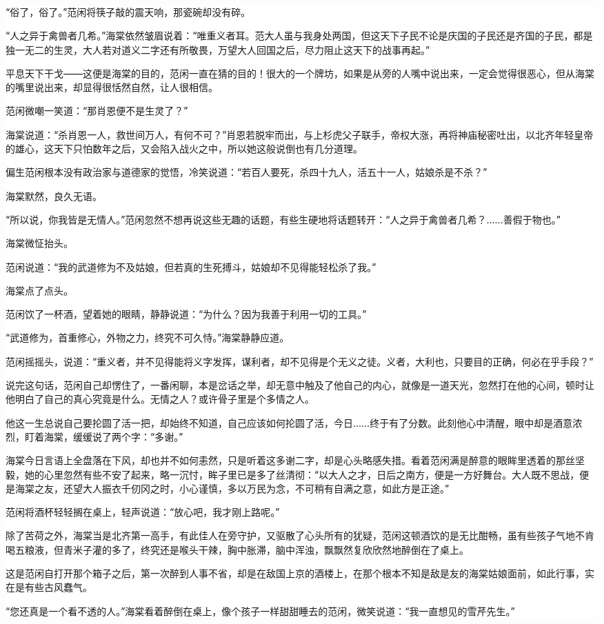 “俗了，俗了。”范闲将筷子敲的震天响，那瓷碗却没有碎。

“人之异于禽兽者几希。”海棠依然皱眉说着：“唯重义者耳。范大人虽与我身处两国，但这天下子民不论是庆国的子民还是齐国的子民，都是独一无二的生灵，大人若对道义二字还有所敬畏，万望大人回国之后，尽力阻止这天下的战事再起。”

平息天下干戈——这便是海棠的目的，范闲一直在猜的目的！很大的一个牌坊，如果是从旁的人嘴中说出来，一定会觉得很恶心，但从海棠的嘴里说出来，却显得很恬然自然，让人很相信。

范闲微嘲一笑道：“那肖恩便不是生灵了？”

海棠说道：“杀肖恩一人，救世间万人，有何不可？”肖恩若脱牢而出，与上杉虎父子联手，帝权大涨，再将神庙秘密吐出，以北齐年轻皇帝的雄心，这天下只怕数年之后，又会陷入战火之中，所以她这般说倒也有几分道理。

偏生范闲根本没有政治家与道德家的觉悟，冷笑说道：“若百人要死，杀四十九人，活五十一人，姑娘杀是不杀？”

海棠默然，良久无语。

“所以说，你我皆是无情人。”范闲忽然不想再说这些无趣的话题，有些生硬地将话题转开：“人之异于禽兽者几希？……善假于物也。”

海棠微怔抬头。

范闲说道：“我的武道修为不及姑娘，但若真的生死搏斗，姑娘却不见得能轻松杀了我。”

海棠点了点头。

范闲饮了一杯酒，望着她的眼睛，静静说道：“为什么？因为我善于利用一切的工具。”

“武道修为，首重修心，外物之力，终究不可久恃。”海棠静静应道。

范闲摇摇头，说道：“重义者，并不见得能将义字发挥，谋利者，却不见得是个无义之徒。义者，大利也，只要目的正确，何必在乎手段？”

说完这句话，范闲自己却愣住了，一番闲聊，本是岔话之举，却无意中触及了他自己的内心，就像是一道天光，忽然打在他的心间，顿时让他明白了自己的真心究竟是什么。无情之人？或许骨子里是个多情之人。

他这一生总说自己要抡圆了活一把，却始终不知道，自己应该如何抡圆了活，今日……终于有了分数。此刻他心中清醒，眼中却是酒意浓烈，盯着海棠，缓缓说了两个字：“多谢。”

海棠今日言语上全盘落在下风，却也并不如何恚然，只是听着这多谢二字，却是心头略感失措。看着范闲满是醉意的眼眸里透着的那丝坚毅，她的心里忽然有些不安了起来，略一沉忖，眸子里已是多了丝清彻：“以大人之才，日后之南方，便是一方好舞台。大人既不思战，便是海棠之友，还望大人振衣千仞冈之时，小心谨慎，多以万民为念，不可稍有自满之意，如此方是正途。”

范闲将酒杯轻轻搁在桌上，轻声说道：“放心吧，我才刚上路呢。”

除了苦荷之外，海棠当是北齐第一高手，有此佳人在旁守护，又驱散了心头所有的犹疑，范闲这顿酒饮的是无比酣畅，虽有些孩子气地不肯喝五粮液，但青米子灌的多了，终究还是喉头干辣，胸中胀滞，脑中浑浊，飘飘然复欣欣然地醉倒在了桌上。

这是范闲自打开那个箱子之后，第一次醉到人事不省，却是在敌国上京的酒楼上，在那个根本不知是敌是友的海棠姑娘面前，如此行事，实在是有些古风蠢气。

“您还真是一个看不透的人。”海棠看着醉倒在桌上，像个孩子一样甜甜睡去的范闲，微笑说道：“我一直想见的雪芹先生。”

